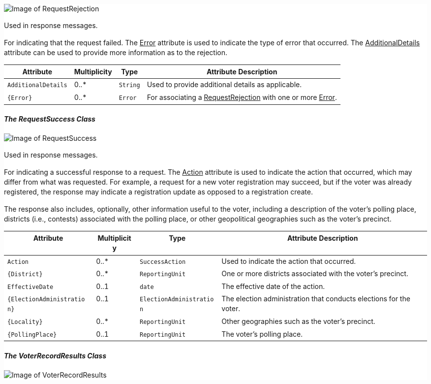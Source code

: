 ![Image of RequestRejection](VRI_UML_Documentation_files/_18_0_2_6340208_1458226815154_812582_4431.png)

Used in response messages.

For indicating that the request failed. The [Error](#_18_5_3_43701b0_1527771278145_89966_5684) attribute is used to indicate the type of error that occurred. The [AdditionalDetails](#_18_0_5_43401a7_1466533383266_843518_4448) attribute can be used to provide more information as to the rejection.

Attribute | Multiplicity | Type | Attribute Description
--------- | ------------ | ---- | ---------------------
<a name="_18_0_5_43401a7_1466533383266_843518_4448"></a>`AdditionalDetails`|0..*|`String`|Used to provide additional details as applicable.
<a name="_18_5_3_43701b0_1527771278145_89966_5684"></a>`{Error}`|0..*|`Error`|For associating a [RequestRejection](#_18_0_2_6340208_1458226815148_390496_4430) with one or more [Error](#_18_5_3_43701b0_1527771278145_89966_5684).



#### <a name="_18_0_2_6340208_1460483674993_168854_4684"></a>*The **RequestSuccess** Class*

![Image of RequestSuccess](VRI_UML_Documentation_files/_18_0_2_6340208_1460483674995_528178_4685.png)

Used in response messages.

For indicating a successful response to a request. The [Action](#_18_0_2_6340208_1465405831538_561001_4536) attribute is used to indicate the action that occurred, which may differ from what was requested. For example, a request for a new voter registration may succeed, but if the voter was already registered, the response may indicate a registration update as opposed to a registration create.

The response also includes, optionally, other information useful to the voter, including a description of the voter’s polling place, districts (i.e., contests) associated with the polling place, or other geopolitical geographies such as the voter’s precinct.

Attribute | Multiplicity | Type | Attribute Description
--------- | ------------ | ---- | ---------------------
<a name="_18_0_2_6340208_1465405831538_561001_4536"></a>`Action`|0..*|`SuccessAction`|Used to indicate the action that occurred.
<a name="_18_0_2_6340208_1460480053765_398742_4483"></a>`{District}`|0..*|`ReportingUnit`|One or more districts associated with the voter’s precinct.
<a name="_18_0_2_6340208_1465576589038_936326_4438"></a>`EffectiveDate`|0..1|`date`|The effective date of the action.
<a name="_18_0_2_6340208_1458237768093_586675_5281"></a>`{ElectionAdministration}`|0..1|`ElectionAdministration`|The election administration that conducts elections for the voter.
<a name="_18_0_2_6340208_1460480018439_304252_4448"></a>`{Locality}`|0..*|`ReportingUnit`|Other geographies such as the voter’s precinct.
<a name="_18_0_2_6340208_1458238628374_827167_5425"></a>`{PollingPlace}`|0..1|`ReportingUnit`|The voter’s polling place.



#### <a name="_18_5_3_43701b0_1523305927438_977151_6481"></a>*The **VoterRecordResults** Class*

![Image of VoterRecordResults](VRI_UML_Documentation_files/_18_5_3_43701b0_1523305927444_622293_6482.png)
